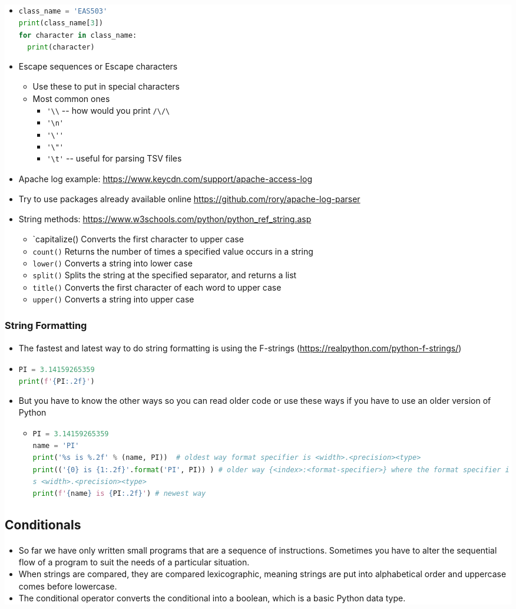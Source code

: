   - ``` Python
    class_name = 'EAS503'
    print(class_name[3])
    for character in class_name:
      print(character)
    ```
  - Escape sequences or Escape characters
    - Use these to put in special characters
    - Most common ones
      - `'\\` -- how would you print `/\/\`
      - `'\n'`
      - `'\''`
      - `'\"'`
      - `'\t'` -- useful for parsing TSV files

  - Apache log example: https://www.keycdn.com/support/apache-access-log
  - Try to use packages already available online https://github.com/rory/apache-log-parser
  - String methods: https://www.w3schools.com/python/python_ref_string.asp
    - `capitalize() Converts the first character to upper case
    - `count()` Returns the number of times a specified value occurs in a string
    - `lower()` Converts a string into lower case
    - `split()` Splits the string at the specified separator, and returns a list
    - `title()` Converts the first character of each word to upper case
    - `upper()` Converts a string into upper case

### String Formatting
  - The fastest and latest way to do string formatting is using the F-strings (https://realpython.com/python-f-strings/)
  - ``` python
    PI = 3.14159265359 
    print(f'{PI:.2f}')
    ```
  - But you have to know the other ways so you can read older code or use these ways if you have to use an older version of Python
    - ``` python
      PI = 3.14159265359 
      name = 'PI'
      print('%s is %.2f' % (name, PI))  # oldest way format specifier is <width>.<precision><type>
      print(('{0} is {1:.2f}'.format('PI', PI)) ) # older way {<index>:<format-specifier>} where the format specifier is <width>.<precision><type>
      print(f'{name} is {PI:.2f}') # newest way
      ```


## Conditionals

  - So far we have only written small programs that are a sequence of instructions. Sometimes you have to alter the sequential flow of a program to suit the needs of a particular situation.
  - When strings are compared, they are compared lexicographic, meaning strings are put into alphabetical order and uppercase comes before lowercase.
  - The conditional operator converts the conditional into a boolean, which is a basic Python data type.
